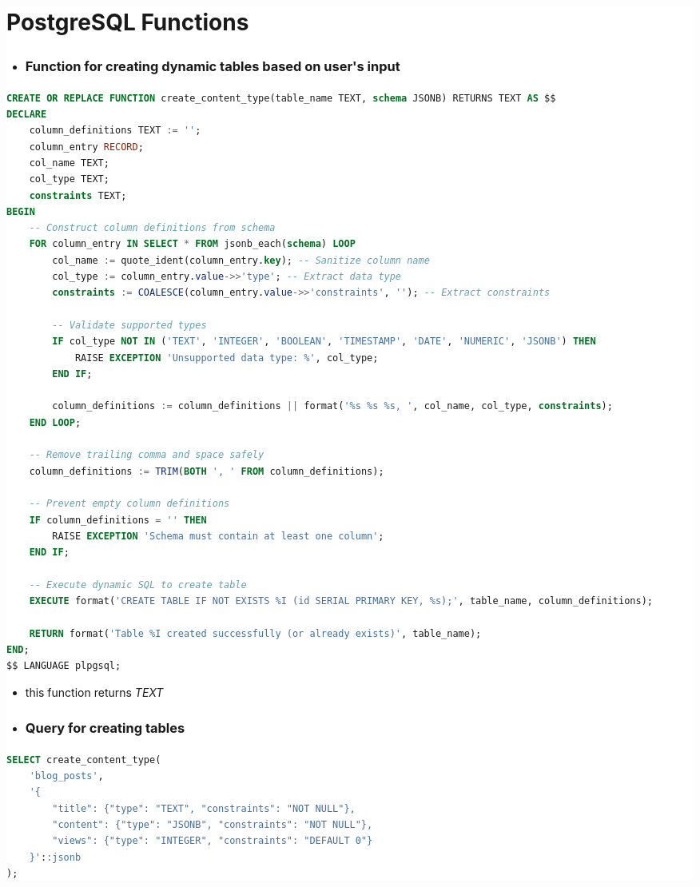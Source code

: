 # PostgreSQL Functions

- ### Function for creating dynamic tables based on user's input

```sql
CREATE OR REPLACE FUNCTION create_content_type(table_name TEXT, schema JSONB) RETURNS TEXT AS $$
DECLARE
    column_definitions TEXT := '';
    column_entry RECORD;
    col_name TEXT;
    col_type TEXT;
    constraints TEXT;
BEGIN
    -- Construct column definitions from schema
    FOR column_entry IN SELECT * FROM jsonb_each(schema) LOOP
        col_name := quote_ident(column_entry.key); -- Sanitize column name
        col_type := column_entry.value->>'type'; -- Extract data type
        constraints := COALESCE(column_entry.value->>'constraints', ''); -- Extract constraints

        -- Validate supported types
        IF col_type NOT IN ('TEXT', 'INTEGER', 'BOOLEAN', 'TIMESTAMP', 'DATE', 'NUMERIC', 'JSONB') THEN
            RAISE EXCEPTION 'Unsupported data type: %', col_type;
        END IF;

        column_definitions := column_definitions || format('%s %s %s, ', col_name, col_type, constraints);
    END LOOP;

    -- Remove trailing comma and space safely
    column_definitions := TRIM(BOTH ', ' FROM column_definitions);

    -- Prevent empty column definitions
    IF column_definitions = '' THEN
        RAISE EXCEPTION 'Schema must contain at least one column';
    END IF;

    -- Execute dynamic SQL to create table
    EXECUTE format('CREATE TABLE IF NOT EXISTS %I (id SERIAL PRIMARY KEY, %s);', table_name, column_definitions);

    RETURN format('Table %I created successfully (or already exists)', table_name);
END;
$$ LANGUAGE plpgsql;
```

- this function returns _TEXT_

- ### Query for creating tables

```sql
SELECT create_content_type(
    'blog_posts',
    '{
        "title": {"type": "TEXT", "constraints": "NOT NULL"},
        "content": {"type": "JSONB", "constraints": "NOT NULL"},
        "views": {"type": "INTEGER", "constraints": "DEFAULT 0"}
    }'::jsonb
);
```
